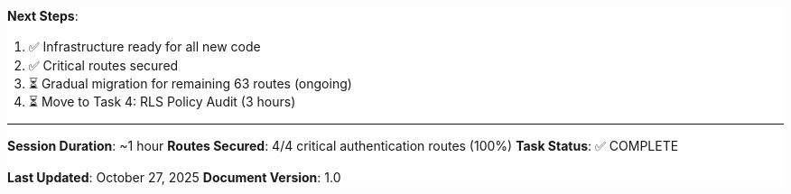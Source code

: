 **Next Steps**:
1. ✅ Infrastructure ready for all new code
2. ✅ Critical routes secured
3. ⏳ Gradual migration for remaining 63 routes (ongoing)
4. ⏳ Move to Task 4: RLS Policy Audit (3 hours)

---

**Session Duration**: ~1 hour
**Routes Secured**: 4/4 critical authentication routes (100%)
**Task Status**: ✅ COMPLETE

**Last Updated**: October 27, 2025
**Document Version**: 1.0
